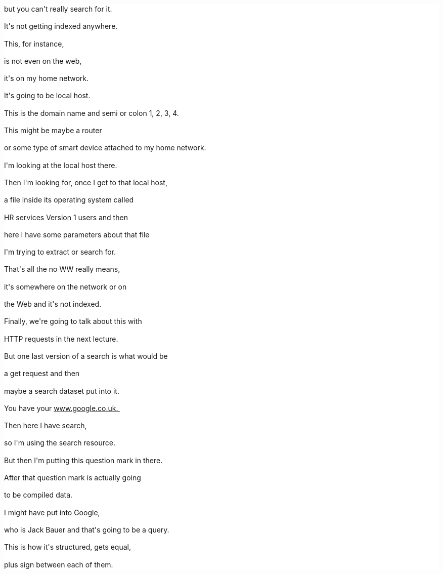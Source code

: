 but you can\'t really search for it. 

It\'s not getting indexed anywhere. 

This, for instance, 

is not even on the web, 

it\'s on my home network. 

It\'s going to be local host. 

This is the domain name and semi or colon 1, 2, 3, 4. 

This might be maybe a router 

or some type of smart device attached to my home network. 

I\'m looking at the local host there. 

Then I\'m looking for, once I get to that local host, 

a file inside its operating system called 

HR services Version 1 users and then 

here I have some parameters about that file 

I\'m trying to extract or search for. 

That\'s all the no WW really means, 

it\'s somewhere on the network or on 

the Web and it\'s not indexed. 

Finally, we\'re going to talk about this with 

HTTP requests in the next lecture. 

But one last version of a search is what would be 

a get request and then 

maybe a search dataset put into it. 

You have your www.google.co.uk. 

Then here I have search, 

so I\'m using the search resource. 

But then I\'m putting this question mark in there. 

After that question mark is actually going 

to be compiled data. 

I might have put into Google, 

who is Jack Bauer and that\'s going to be a query. 

This is how it\'s structured, gets equal, 

plus sign between each of them. 
